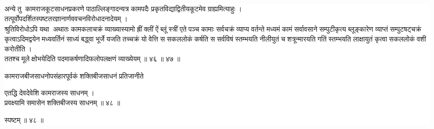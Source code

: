 अन्ये तु  कामराजकूटसाधनप्रकरणे पाठाल्लिङ्गादन्यत्र कामपदैः प्रकृतविद्याद्वितीयकूटमेव ग्राह्यमित्याहुः ।  
तत्पूर्वोपदर्शितस्पष्टतरज्ञानार्णववचनविरोधादनादेयम् ।  
श्रुतिविरोधोऽपि यथा  अथातः कामकलाचक्रं व्याख्यास्यामो ह्रीं क्लीं ऐं ब्लूं स्त्रीं एते पञ्च कामाः सर्वचक्रं व्याप्य वर्तन्ते मध्यमं कामं सर्वावसाने सम्पुटीकृत्य ब्लूङ्कारेण व्याप्तं सम्पुटषट्चक्रं कृत्वाऽदिमद्वयेन मध्यवर्तिनं साध्यं बद्ध्वा भूर्जे यजति तच्चक्रं यो वेत्ति स सकललोकं कर्षति स सर्वविषं स्तम्भयति नीलीयुतं च शत्रून्मारयति गतिं स्तम्भयति लाक्षायुतं कृत्वा सकललोकं वशी करोतीति ।  
ततश्च मूले क्षोभयेदिति पदमाकर्षणादिफलोपलक्षणं व्याख्येयम् ॥ ४६ ॥ ४७ ॥  
  
कामराजबीजसाधनोपसंहारपूर्वकं शक्तिबीजसाधनं प्रतिजानीते   
  
एतद्धि देवदेवेशि कामराजस्य साधनम् ।  
प्रवक्ष्यामि समासेन शक्तिबीजस्य साधनम् ॥ ४८ ॥  
  
स्पष्टम् ॥ ४८ ॥  
  
